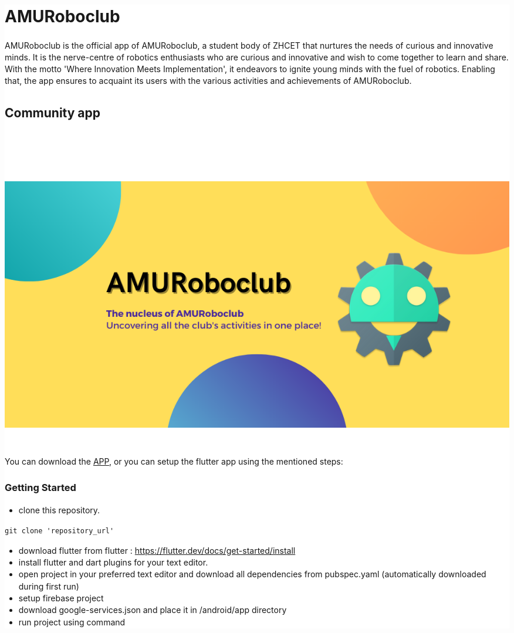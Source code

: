 # AMURoboclub 
AMURoboclub is the official app of AMURoboclub, a student body of ZHCET that nurtures the needs of curious and innovative minds.
It is the nerve-centre of robotics enthusiasts who are curious and innovative and wish to come together to learn and share. With the motto 'Where Innovation Meets Implementation', it endeavors to ignite young minds with the fuel of robotics. Enabling that, the app ensures to acquaint its users with the various activities and achievements of AMURoboclub.
  
## Community app
<br><br>
  <img src="/screenshots/AMURoboclub.png" width="100%" height="505px">
You can download the [APP](https://play.google.com/store/apps/details?id=amuroboclub.roboclub_flutter), or you can setup the flutter app using the mentioned steps: 

### Getting Started

- clone this repository.

```
git clone 'repository_url'
```

- download flutter from flutter : https://flutter.dev/docs/get-started/install
- install flutter and dart plugins for your text editor.
- open project in your preferred text editor and download all dependencies from pubspec.yaml (automatically downloaded during first run)
- setup firebase project
- download google-services.json and place it in /android/app directory
- run project using command

